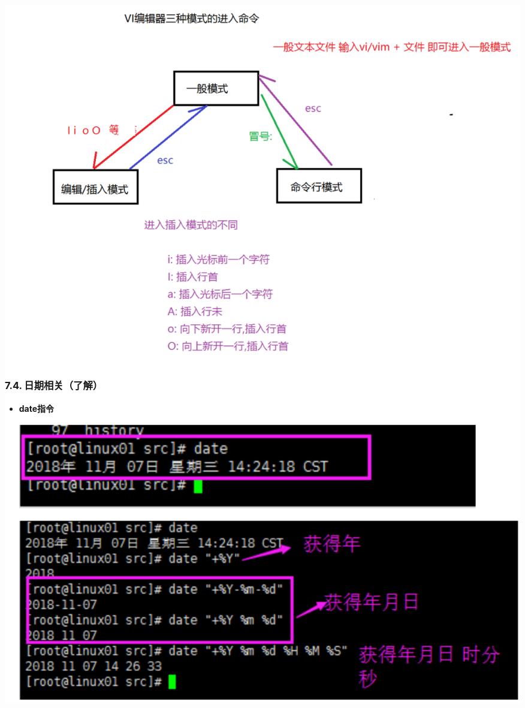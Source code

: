![](images/QQ图片20200601120822.png)



### 7.4. 日期相关（了解）

* **date指令**

  ![](images/QQ图片20200601121200.png)

  ![](images/QQ图片20200601121246.png)
